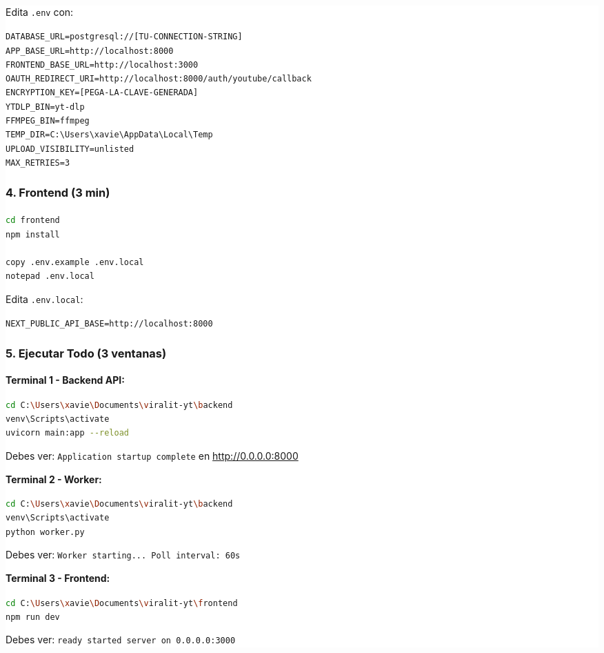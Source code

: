 Edita `.env` con:
```env
DATABASE_URL=postgresql://[TU-CONNECTION-STRING]
APP_BASE_URL=http://localhost:8000
FRONTEND_BASE_URL=http://localhost:3000
OAUTH_REDIRECT_URI=http://localhost:8000/auth/youtube/callback
ENCRYPTION_KEY=[PEGA-LA-CLAVE-GENERADA]
YTDLP_BIN=yt-dlp
FFMPEG_BIN=ffmpeg
TEMP_DIR=C:\Users\xavie\AppData\Local\Temp
UPLOAD_VISIBILITY=unlisted
MAX_RETRIES=3
```

### 4. Frontend (3 min)

```bash
cd frontend
npm install

copy .env.example .env.local
notepad .env.local
```

Edita `.env.local`:
```env
NEXT_PUBLIC_API_BASE=http://localhost:8000
```

### 5. Ejecutar Todo (3 ventanas)

**Terminal 1 - Backend API:**
```bash
cd C:\Users\xavie\Documents\viralit-yt\backend
venv\Scripts\activate
uvicorn main:app --reload
```

Debes ver: `Application startup complete` en http://0.0.0.0:8000

**Terminal 2 - Worker:**
```bash
cd C:\Users\xavie\Documents\viralit-yt\backend  
venv\Scripts\activate
python worker.py
```

Debes ver: `Worker starting... Poll interval: 60s`

**Terminal 3 - Frontend:**
```bash
cd C:\Users\xavie\Documents\viralit-yt\frontend
npm run dev
```

Debes ver: `ready started server on 0.0.0.0:3000`
